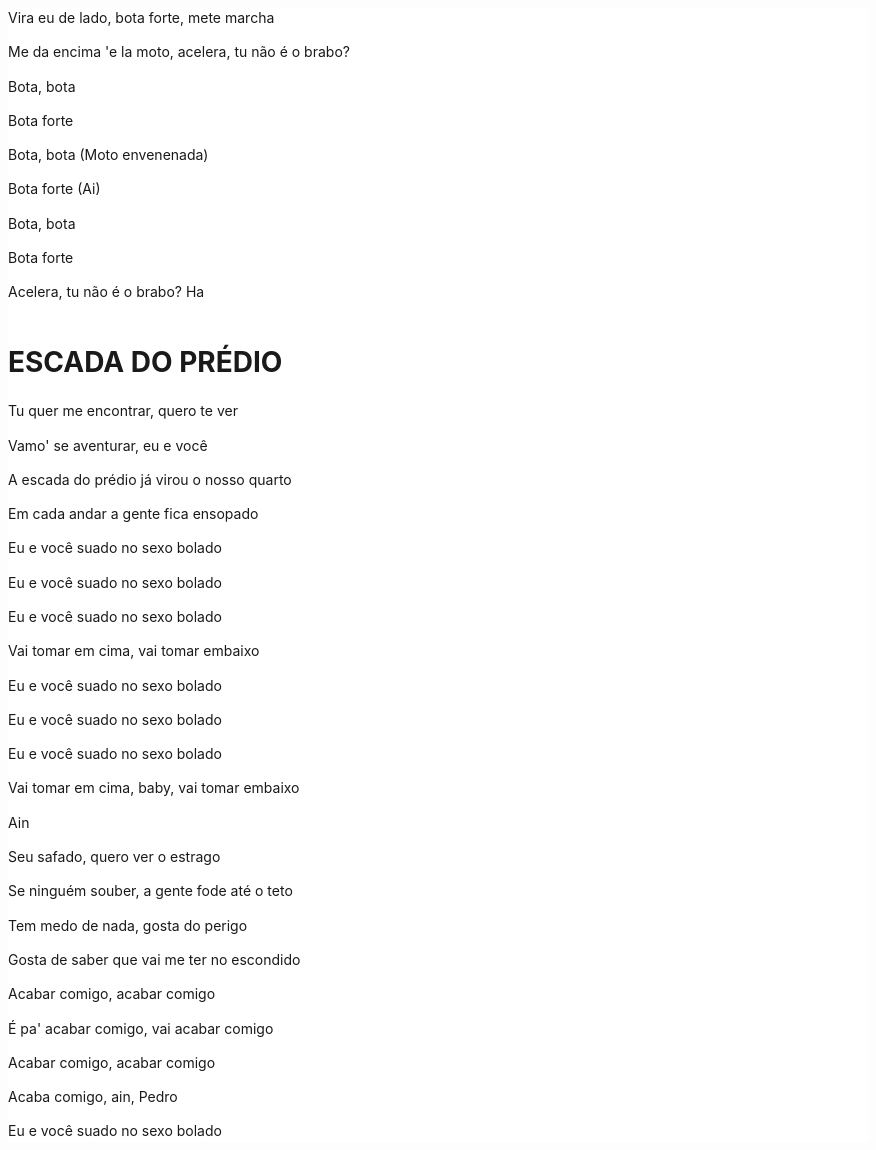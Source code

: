 Vira eu de lado, bota forte, mete marcha

Me da encima 'e la moto, acelera, tu não é o brabo?

Bota, bota

Bota forte

Bota, bota (Moto envenenada)

Bota forte (Ai)

Bota, bota

Bota forte

Acelera, tu não é o brabo? Ha

# ESCADA DO PRÉDIO  

Tu quer me encontrar, quero te ver

Vamo' se aventurar, eu e você

A escada do prédio já virou o nosso quarto

Em cada andar a gente fica ensopado

Eu e você suado no sexo bolado

Eu e você suado no sexo bolado

Eu e você suado no sexo bolado

Vai tomar em cima, vai tomar embaixo

Eu e você suado no sexo bolado

Eu e você suado no sexo bolado

Eu e você suado no sexo bolado

Vai tomar em cima, baby, vai tomar embaixo

Ain

Seu safado, quero ver o estrago

Se ninguém souber, a gente fode até o teto

Tem medo de nada, gosta do perigo

Gosta de saber que vai me ter no escondido

Acabar comigo, acabar comigo

É pa' acabar comigo, vai acabar comigo

Acabar comigo, acabar comigo

Acaba comigo, ain, Pedro

Eu e você suado no sexo bolado
